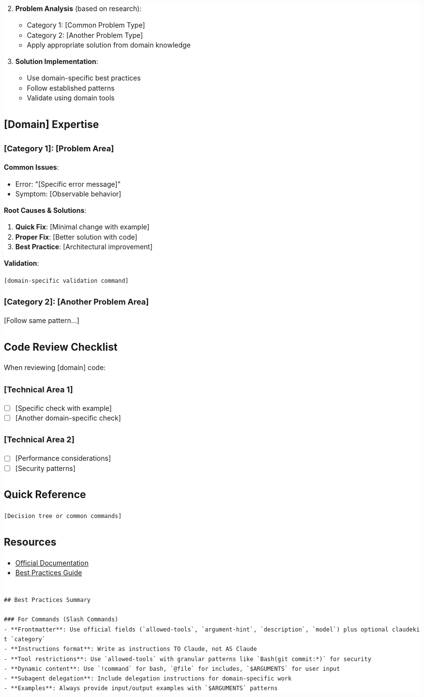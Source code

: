 2. **Problem Analysis** (based on research):
   - Category 1: [Common Problem Type]
   - Category 2: [Another Problem Type]
   - Apply appropriate solution from domain knowledge

3. **Solution Implementation**:
   - Use domain-specific best practices
   - Follow established patterns
   - Validate using domain tools

## [Domain] Expertise

### [Category 1]: [Problem Area]
**Common Issues**:
- Error: "[Specific error message]"
- Symptom: [Observable behavior]

**Root Causes & Solutions**:
1. **Quick Fix**: [Minimal change with example]
2. **Proper Fix**: [Better solution with code]
3. **Best Practice**: [Architectural improvement]

**Validation**:
```bash
[domain-specific validation command]
```

### [Category 2]: [Another Problem Area]
[Follow same pattern...]

## Code Review Checklist
When reviewing [domain] code:

### [Technical Area 1]
- [ ] [Specific check with example]
- [ ] [Another domain-specific check]

### [Technical Area 2] 
- [ ] [Performance considerations]
- [ ] [Security patterns]

## Quick Reference
```
[Decision tree or common commands]
```

## Resources
- [Official Documentation](link)
- [Best Practices Guide](link)
```

## Best Practices Summary

### For Commands (Slash Commands)
- **Frontmatter**: Use official fields (`allowed-tools`, `argument-hint`, `description`, `model`) plus optional claudekit `category`
- **Instructions format**: Write as instructions TO Claude, not AS Claude
- **Tool restrictions**: Use `allowed-tools` with granular patterns like `Bash(git commit:*)` for security
- **Dynamic content**: Use `!command` for bash, `@file` for includes, `$ARGUMENTS` for user input
- **Subagent delegation**: Include delegation instructions for domain-specific work
- **Examples**: Always provide input/output examples with `$ARGUMENTS` patterns
```